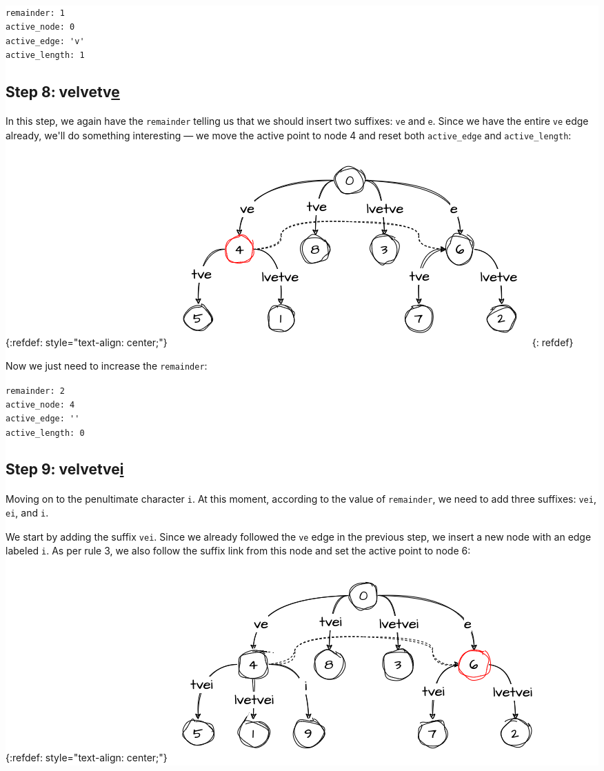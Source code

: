 ```
remainder: 1
active_node: 0
active_edge: 'v'
active_length: 1
```

## Step 8: velvetv<ins>e</ins>

In this step, we again have the `remainder` telling us that we should insert two suffixes: `ve` and `e`. Since we have the entire `ve` edge already, we'll do something interesting — we move the active point to node 4 and reset both `active_edge` and `active_length`:

{:refdef: style="text-align: center;"}
![Ukkonen 8](/assets/images/ukkonen-8.png)
{: refdef}

Now we just need to increase the `remainder`:

```
remainder: 2
active_node: 4
active_edge: ''
active_length: 0
```

## Step 9: velvetve<ins>i</ins>

Moving on to the penultimate character `i`. At this moment, according to the value of `remainder`, we need to add three suffixes: `vei`, `ei`, and `i`.

We start by adding the suffix `vei`. Since we already followed the `ve` edge in the previous step, we insert a new node with an edge labeled `i`. As per rule 3, we also follow the suffix link from this node and set the active point to node 6:

{:refdef: style="text-align: center;"}
![Ukkonen 9-1](/assets/images/ukkonen-9-1.png)